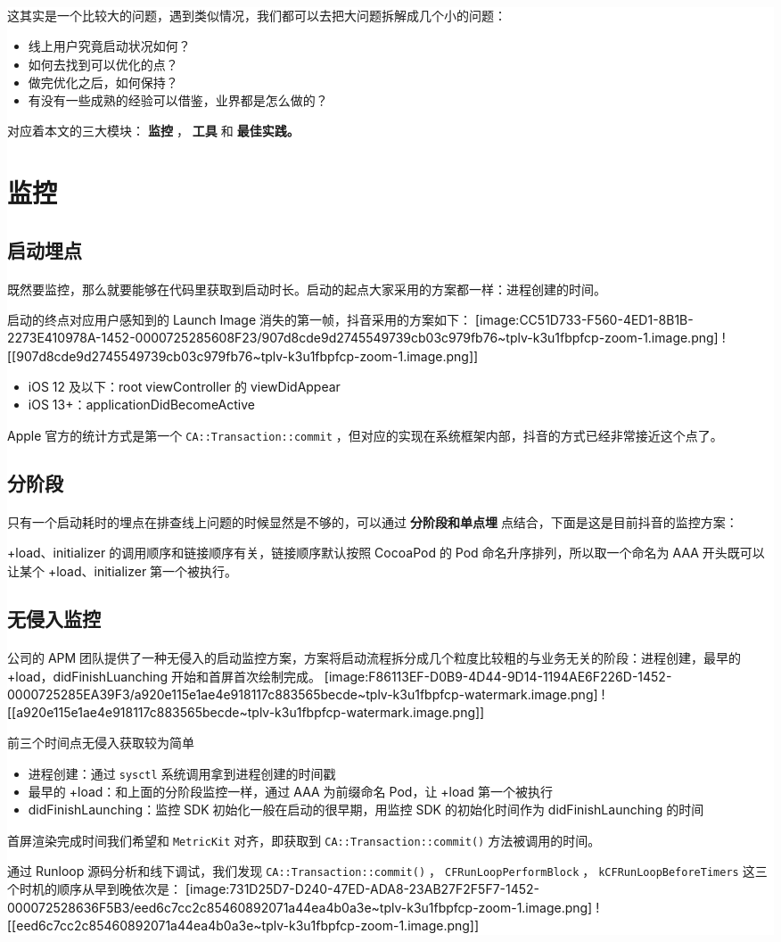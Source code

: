 这其实是一个比较大的问题，遇到类似情况，我们都可以去把大问题拆解成几个小的问题：

* 线上用户究竟启动状况如何？
* 如何去找到可以优化的点？
* 做完优化之后，如何保持？
* 有没有一些成熟的经验可以借鉴，业界都是怎么做的？

对应着本文的三大模块： **监控** ， **工具** 和 **最佳实践。**

# 监控

## 启动埋点

既然要监控，那么就要能够在代码里获取到启动时长。启动的起点大家采用的方案都一样：进程创建的时间。

启动的终点对应用户感知到的 Launch Image 消失的第一帧，抖音采用的方案如下：
[image:CC51D733-F560-4ED1-8B1B-2273E410978A-1452-0000725285608F23/907d8cde9d2745549739cb03c979fb76~tplv-k3u1fbpfcp-zoom-1.image.png]
![[907d8cde9d2745549739cb03c979fb76~tplv-k3u1fbpfcp-zoom-1.image.png]]

* iOS 12 及以下：root viewController 的 viewDidAppear
* iOS 13+：applicationDidBecomeActive

Apple 官方的统计方式是第一个 `CA::Transaction::commit` ，但对应的实现在系统框架内部，抖音的方式已经非常接近这个点了。

## 分阶段

只有一个启动耗时的埋点在排查线上问题的时候显然是不够的，可以通过 **分阶段和单点埋** 点结合，下面是这是目前抖音的监控方案：

+load、initializer 的调用顺序和链接顺序有关，链接顺序默认按照 CocoaPod 的 Pod 命名升序排列，所以取一个命名为 AAA 开头既可以让某个 +load、initializer 第一个被执行。

## 无侵入监控

公司的 APM 团队提供了一种无侵入的启动监控方案，方案将启动流程拆分成几个粒度比较粗的与业务无关的阶段：进程创建，最早的 +load，didFinishLuanching 开始和首屏首次绘制完成。
[image:F86113EF-D0B9-4D44-9D14-1194AE6F226D-1452-0000725285EA39F3/a920e115e1ae4e918117c883565becde~tplv-k3u1fbpfcp-watermark.image.png]
![[a920e115e1ae4e918117c883565becde~tplv-k3u1fbpfcp-watermark.image.png]]

前三个时间点无侵入获取较为简单

* 进程创建：通过 `sysctl` 系统调用拿到进程创建的时间戳
* 最早的 +load：和上面的分阶段监控一样，通过 AAA 为前缀命名 Pod，让 +load 第一个被执行
* didFinishLaunching：监控 SDK 初始化一般在启动的很早期，用监控 SDK 的初始化时间作为 didFinishLaunching 的时间

首屏渲染完成时间我们希望和 `MetricKit` 对齐，即获取到 `CA::Transaction::commit()` 方法被调用的时间。

通过 Runloop 源码分析和线下调试，我们发现 `CA::Transaction::commit()` ， `CFRunLoopPerformBlock` ， `kCFRunLoopBeforeTimers` 这三个时机的顺序从早到晚依次是：
[image:731D25D7-D240-47ED-ADA8-23AB27F2F5F7-1452-000072528636F5B3/eed6c7cc2c85460892071a44ea4b0a3e~tplv-k3u1fbpfcp-zoom-1.image.png]
![[eed6c7cc2c85460892071a44ea4b0a3e~tplv-k3u1fbpfcp-zoom-1.image.png]]
